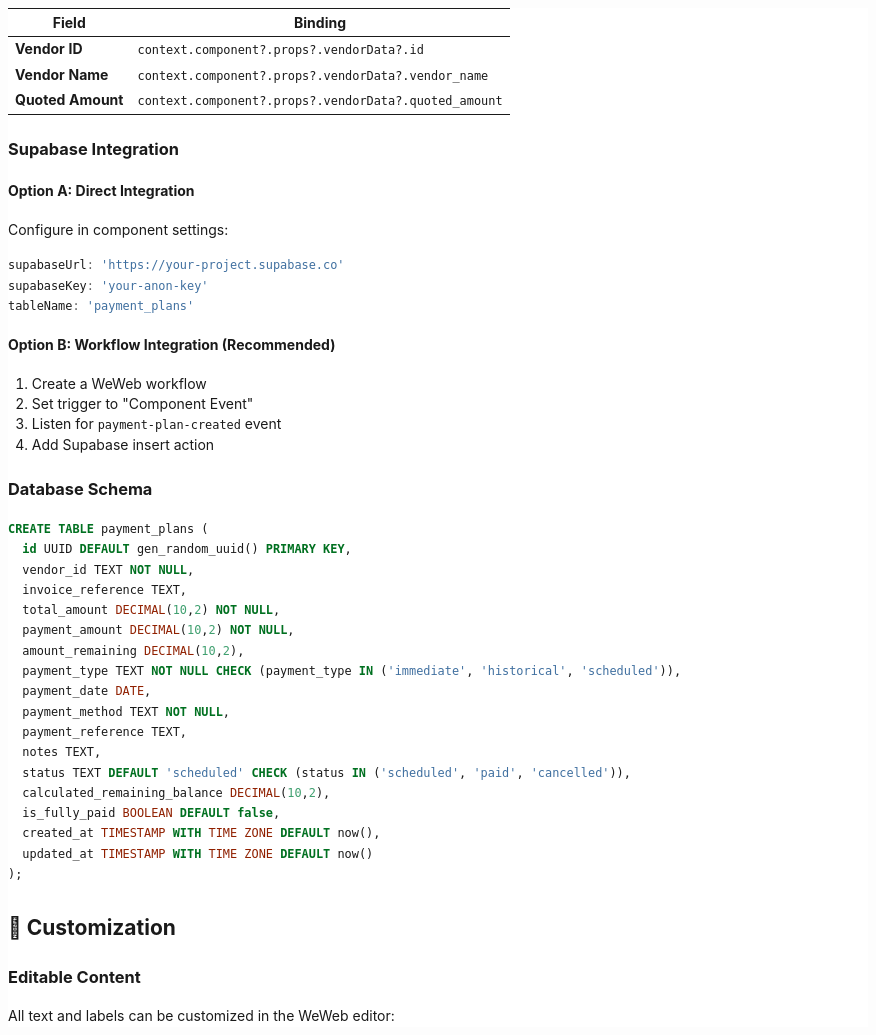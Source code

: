 | Field | Binding |
|-------|---------|
| **Vendor ID** | `context.component?.props?.vendorData?.id` |
| **Vendor Name** | `context.component?.props?.vendorData?.vendor_name` |
| **Quoted Amount** | `context.component?.props?.vendorData?.quoted_amount` |

### Supabase Integration

#### Option A: Direct Integration
Configure in component settings:
```javascript
supabaseUrl: 'https://your-project.supabase.co'
supabaseKey: 'your-anon-key'
tableName: 'payment_plans'
```

#### Option B: Workflow Integration (Recommended)
1. Create a WeWeb workflow
2. Set trigger to "Component Event"
3. Listen for `payment-plan-created` event
4. Add Supabase insert action

### Database Schema
```sql
CREATE TABLE payment_plans (
  id UUID DEFAULT gen_random_uuid() PRIMARY KEY,
  vendor_id TEXT NOT NULL,
  invoice_reference TEXT,
  total_amount DECIMAL(10,2) NOT NULL,
  payment_amount DECIMAL(10,2) NOT NULL,
  amount_remaining DECIMAL(10,2),
  payment_type TEXT NOT NULL CHECK (payment_type IN ('immediate', 'historical', 'scheduled')),
  payment_date DATE,
  payment_method TEXT NOT NULL,
  payment_reference TEXT,
  notes TEXT,
  status TEXT DEFAULT 'scheduled' CHECK (status IN ('scheduled', 'paid', 'cancelled')),
  calculated_remaining_balance DECIMAL(10,2),
  is_fully_paid BOOLEAN DEFAULT false,
  created_at TIMESTAMP WITH TIME ZONE DEFAULT now(),
  updated_at TIMESTAMP WITH TIME ZONE DEFAULT now()
);
```

## 🎨 Customization

### Editable Content
All text and labels can be customized in the WeWeb editor:

